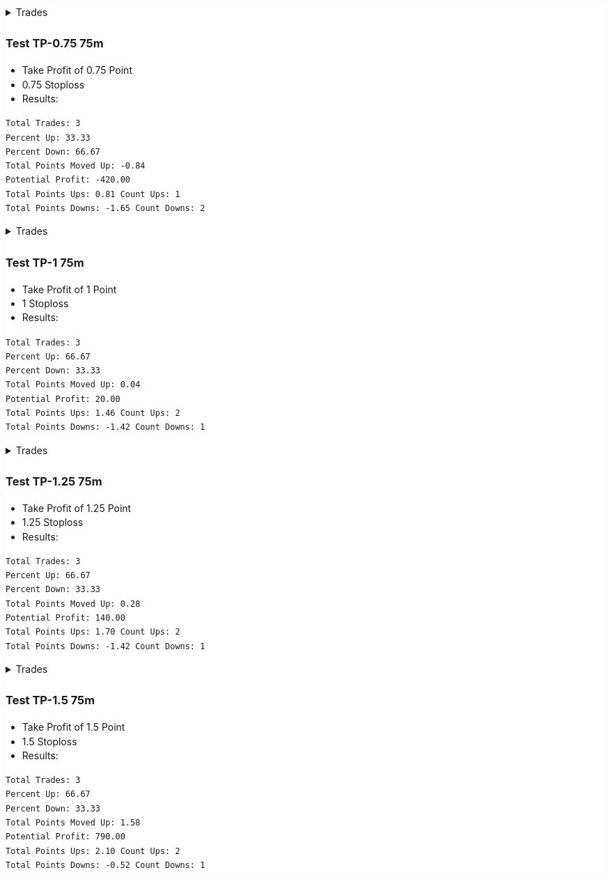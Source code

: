 <details><summary>Trades</summary></details>

### Test TP-0.75 75m
* Take Profit of 0.75 Point
* 0.75 Stoploss
* Results:
```
Total Trades: 3
Percent Up: 33.33
Percent Down: 66.67
Total Points Moved Up: -0.84
Potential Profit: -420.00
Total Points Ups: 0.81 Count Ups: 1
Total Points Downs: -1.65 Count Downs: 2
```

<details><summary>Trades</summary></details>

### Test TP-1 75m
* Take Profit of 1 Point
* 1 Stoploss
* Results:
```
Total Trades: 3
Percent Up: 66.67
Percent Down: 33.33
Total Points Moved Up: 0.04
Potential Profit: 20.00
Total Points Ups: 1.46 Count Ups: 2
Total Points Downs: -1.42 Count Downs: 1
```

<details><summary>Trades</summary></details>

### Test TP-1.25 75m
* Take Profit of 1.25 Point
* 1.25 Stoploss
* Results:
```
Total Trades: 3
Percent Up: 66.67
Percent Down: 33.33
Total Points Moved Up: 0.28
Potential Profit: 140.00
Total Points Ups: 1.70 Count Ups: 2
Total Points Downs: -1.42 Count Downs: 1
```

<details><summary>Trades</summary></details>

### Test TP-1.5 75m
* Take Profit of 1.5 Point
* 1.5 Stoploss
* Results:
```
Total Trades: 3
Percent Up: 66.67
Percent Down: 33.33
Total Points Moved Up: 1.58
Potential Profit: 790.00
Total Points Ups: 2.10 Count Ups: 2
Total Points Downs: -0.52 Count Downs: 1
```

